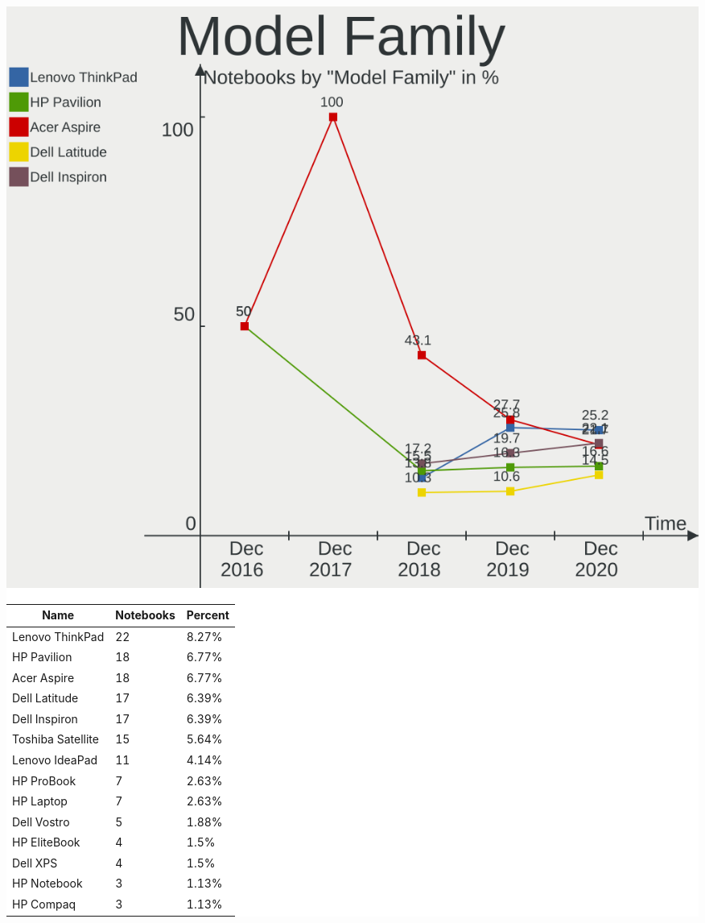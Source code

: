 ![Model Family](./images/line_chart/node_model_family.svg)

| Name                                    | Notebooks | Percent |
|-----------------------------------------|-----------|---------|
| Lenovo ThinkPad                         | 22        | 8.27%   |
| HP Pavilion                             | 18        | 6.77%   |
| Acer Aspire                             | 18        | 6.77%   |
| Dell Latitude                           | 17        | 6.39%   |
| Dell Inspiron                           | 17        | 6.39%   |
| Toshiba Satellite                       | 15        | 5.64%   |
| Lenovo IdeaPad                          | 11        | 4.14%   |
| HP ProBook                              | 7         | 2.63%   |
| HP Laptop                               | 7         | 2.63%   |
| Dell Vostro                             | 5         | 1.88%   |
| HP EliteBook                            | 4         | 1.5%    |
| Dell XPS                                | 4         | 1.5%    |
| HP Notebook                             | 3         | 1.13%   |
| HP Compaq                               | 3         | 1.13%   |